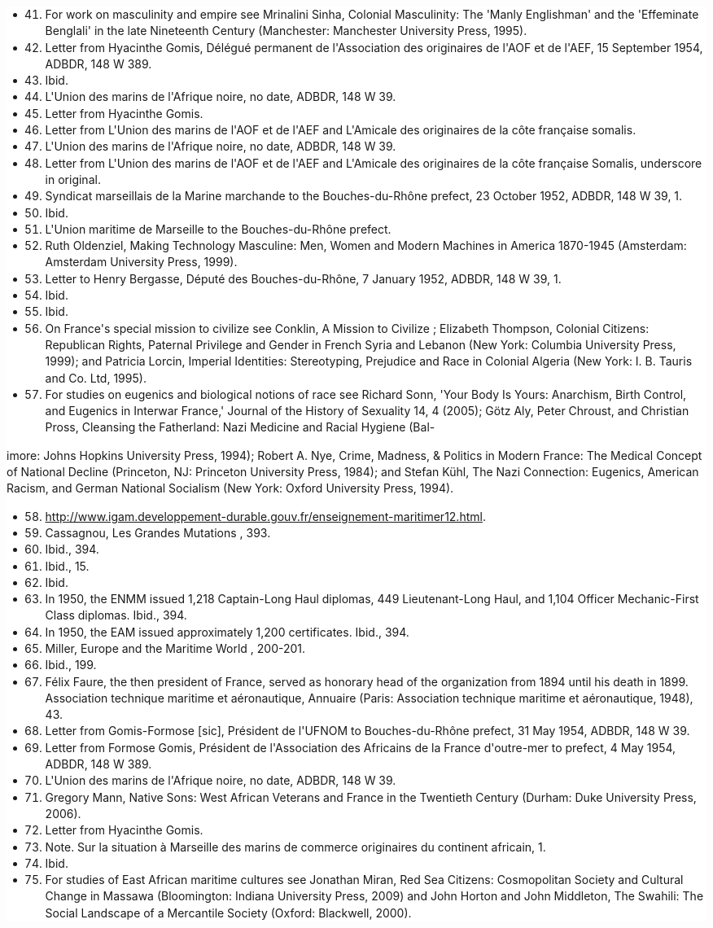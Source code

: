 - 41. For work on masculinity and empire see Mrinalini Sinha, Colonial Masculinity: The 'Manly Englishman' and the 'Effeminate Benglali' in the late Nineteenth Century (Manchester: Manchester University Press, 1995).
- 42. Letter from Hyacinthe Gomis, Délégué permanent de l'Association des originaires de l'AOF et de l'AEF, 15 September 1954, ADBDR, 148 W 389.
- 43. Ibid.
- 44. L'Union des marins de l'Afrique noire, no date, ADBDR, 148 W 39.
- 45. Letter from Hyacinthe Gomis.
- 46. Letter from L'Union des marins de l'AOF et de l'AEF and L'Amicale des originaires de la côte française somalis.
- 47. L'Union des marins de l'Afrique noire, no date, ADBDR, 148 W 39.
- 48. Letter from L'Union des marins de l'AOF et de l'AEF and L'Amicale des originaires de la côte française Somalis, underscore in original.
- 49. Syndicat marseillais de la Marine marchande to the Bouches-du-Rhône prefect, 23 October 1952, ADBDR, 148 W 39, 1.
- 50. Ibid.
- 51. L'Union maritime de Marseille to the Bouches-du-Rhône prefect.
- 52. Ruth  Oldenziel, Making  Technology  Masculine:  Men,  Women  and  Modern Machines in America 1870-1945 (Amsterdam: Amsterdam University Press, 1999).
- 53. Letter to Henry Bergasse, Député des Bouches-du-Rhône, 7 January 1952, ADBDR, 148 W 39, 1.
- 54. Ibid.
- 55. Ibid.
- 56. On France's special mission to civilize see Conklin, A Mission to Civilize ; Elizabeth Thompson, Colonial Citizens: Republican Rights, Paternal Privilege and Gender in French Syria and Lebanon (New York: Columbia University Press, 1999); and Patricia Lorcin, Imperial Identities: Stereotyping, Prejudice and Race in Colonial Algeria (New York: I. B. Tauris and Co. Ltd, 1995).
- 57. For studies on eugenics and biological notions of race see Richard Sonn, 'Your Body Is Yours: Anarchism, Birth Control, and Eugenics in Interwar France,' Journal of the History of Sexuality 14, 4 (2005); Götz Aly, Peter Chroust, and Christian Pross, Cleansing the Fatherland: Nazi Medicine and Racial Hygiene (Bal-

imore: Johns Hopkins University Press, 1994); Robert A. Nye, Crime, Madness, &amp; Politics in Modern France: The Medical Concept of National Decline (Princeton, NJ: Princeton University Press, 1984); and Stefan Kühl, The Nazi Connection: Eugenics, American Racism, and German National Socialism (New York: Oxford University Press, 1994).

- 58. http://www.igam.developpement-durable.gouv.fr/enseignement-maritimer12.html.
- 59. Cassagnou, Les Grandes Mutations , 393.
- 60. Ibid., 394.
- 61. Ibid., 15.
- 62. Ibid.
- 63. In 1950, the ENMM issued 1,218 Captain-Long Haul diplomas, 449 Lieutenant-Long Haul, and 1,104 Officer Mechanic-First Class diplomas. Ibid., 394.
- 64. In 1950, the EAM issued approximately 1,200 certificates. Ibid., 394.
- 65. Miller, Europe and the Maritime World , 200-201.
- 66. Ibid., 199.
- 67. Félix Faure, the then president of France, served as honorary head of the organization from 1894 until his death in 1899. Association technique maritime et aéronautique, Annuaire (Paris:  Association  technique maritime et aéronautique, 1948), 43.
- 68. Letter from Gomis-Formose [sic], Président de l'UFNOM to Bouches-du-Rhône prefect, 31 May 1954, ADBDR, 148 W 39.
- 69. Letter  from Formose Gomis, Président de l'Association des Africains de la France d'outre-mer to prefect, 4 May 1954, ADBDR, 148 W 389.
- 70. L'Union des marins de l'Afrique noire, no date, ADBDR, 148 W 39.
- 71. Gregory Mann, Native Sons: West African Veterans and France in the Twentieth Century (Durham: Duke University Press, 2006).
- 72. Letter from Hyacinthe Gomis.
- 73. Note. Sur la situation à Marseille des marins de commerce originaires du continent africain, 1.
- 74. Ibid.
- 75. For studies of East African maritime cultures see Jonathan Miran, Red Sea Citizens: Cosmopolitan Society and Cultural Change in Massawa (Bloomington: Indiana University Press, 2009) and John Horton and John Middleton, The Swahili: The Social Landscape of a Mercantile Society (Oxford: Blackwell, 2000).